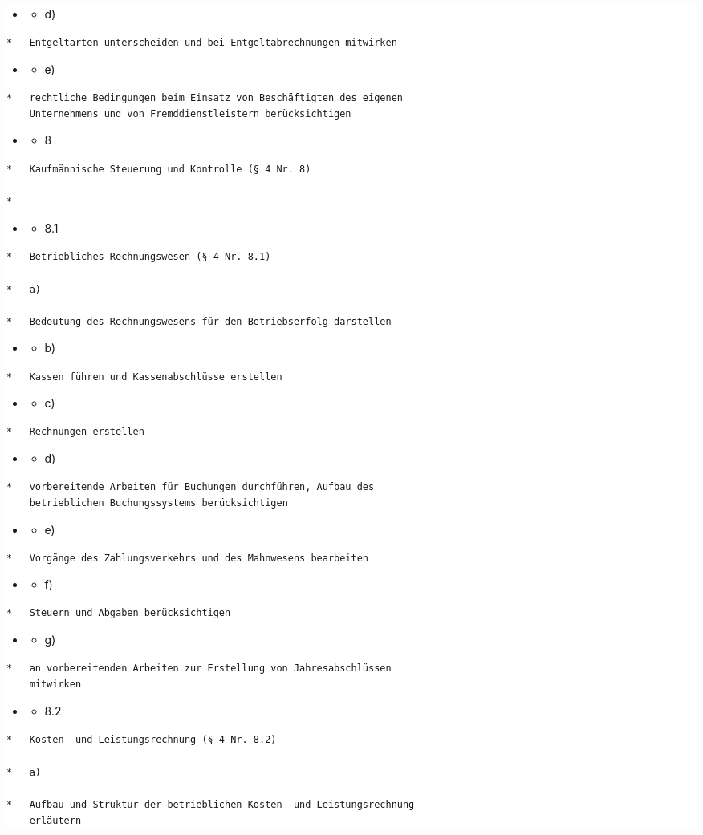 
*    *   d)

    *   Entgeltarten unterscheiden und bei Entgeltabrechnungen mitwirken


*    *   e)

    *   rechtliche Bedingungen beim Einsatz von Beschäftigten des eigenen
        Unternehmens und von Fremddienstleistern berücksichtigen


*    *   8

    *   Kaufmännische Steuerung und Kontrolle (§ 4 Nr. 8)

    *

*    *   8.1

    *   Betriebliches Rechnungswesen (§ 4 Nr. 8.1)

    *   a)

    *   Bedeutung des Rechnungswesens für den Betriebserfolg darstellen


*    *   b)

    *   Kassen führen und Kassenabschlüsse erstellen


*    *   c)

    *   Rechnungen erstellen


*    *   d)

    *   vorbereitende Arbeiten für Buchungen durchführen, Aufbau des
        betrieblichen Buchungssystems berücksichtigen


*    *   e)

    *   Vorgänge des Zahlungsverkehrs und des Mahnwesens bearbeiten


*    *   f)

    *   Steuern und Abgaben berücksichtigen


*    *   g)

    *   an vorbereitenden Arbeiten zur Erstellung von Jahresabschlüssen
        mitwirken


*    *   8.2

    *   Kosten- und Leistungsrechnung (§ 4 Nr. 8.2)

    *   a)

    *   Aufbau und Struktur der betrieblichen Kosten- und Leistungsrechnung
        erläutern
